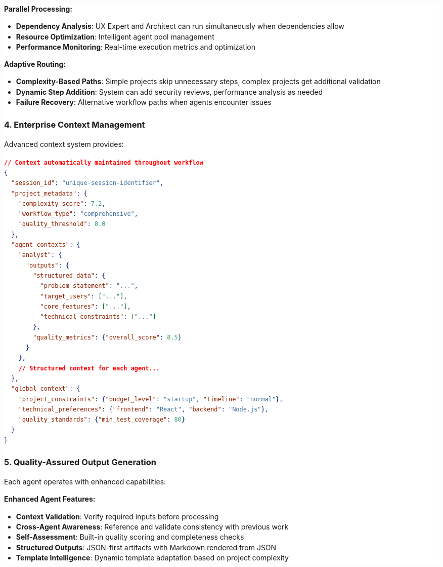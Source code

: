 **Parallel Processing:**
- **Dependency Analysis**: UX Expert and Architect can run simultaneously when dependencies allow
- **Resource Optimization**: Intelligent agent pool management
- **Performance Monitoring**: Real-time execution metrics and optimization

**Adaptive Routing:**
- **Complexity-Based Paths**: Simple projects skip unnecessary steps, complex projects get additional validation
- **Dynamic Step Addition**: System can add security reviews, performance analysis as needed
- **Failure Recovery**: Alternative workflow paths when agents encounter issues

### 4. Enterprise Context Management
Advanced context system provides:

```json
// Context automatically maintained throughout workflow
{
  "session_id": "unique-session-identifier",
  "project_metadata": {
    "complexity_score": 7.2,
    "workflow_type": "comprehensive",
    "quality_threshold": 8.0
  },
  "agent_contexts": {
    "analyst": {
      "outputs": {
        "structured_data": {
          "problem_statement": "...",
          "target_users": ["..."],
          "core_features": ["..."],
          "technical_constraints": ["..."]
        },
        "quality_metrics": {"overall_score": 8.5}
      }
    },
    // Structured context for each agent...
  },
  "global_context": {
    "project_constraints": {"budget_level": "startup", "timeline": "normal"},
    "technical_preferences": {"frontend": "React", "backend": "Node.js"},
    "quality_standards": {"min_test_coverage": 80}
  }
}
```

### 5. Quality-Assured Output Generation
Each agent operates with enhanced capabilities:

**Enhanced Agent Features:**
- **Context Validation**: Verify required inputs before processing
- **Cross-Agent Awareness**: Reference and validate consistency with previous work
- **Self-Assessment**: Built-in quality scoring and completeness checks
- **Structured Outputs**: JSON-first artifacts with Markdown rendered from JSON
- **Template Intelligence**: Dynamic template adaptation based on project complexity
